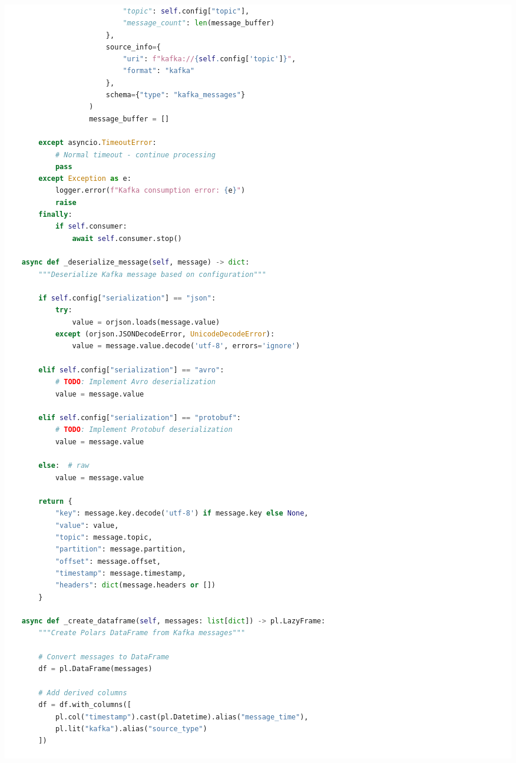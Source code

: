 ```python
                            "topic": self.config["topic"],
                            "message_count": len(message_buffer)
                        },
                        source_info={
                            "uri": f"kafka://{self.config['topic']}",
                            "format": "kafka"
                        },
                        schema={"type": "kafka_messages"}
                    )
                    message_buffer = []
        
        except asyncio.TimeoutError:
            # Normal timeout - continue processing
            pass
        except Exception as e:
            logger.error(f"Kafka consumption error: {e}")
            raise
        finally:
            if self.consumer:
                await self.consumer.stop()
    
    async def _deserialize_message(self, message) -> dict:
        """Deserialize Kafka message based on configuration"""
        
        if self.config["serialization"] == "json":
            try:
                value = orjson.loads(message.value)
            except (orjson.JSONDecodeError, UnicodeDecodeError):
                value = message.value.decode('utf-8', errors='ignore')
        
        elif self.config["serialization"] == "avro":
            # TODO: Implement Avro deserialization
            value = message.value
        
        elif self.config["serialization"] == "protobuf":
            # TODO: Implement Protobuf deserialization
            value = message.value
        
        else:  # raw
            value = message.value
        
        return {
            "key": message.key.decode('utf-8') if message.key else None,
            "value": value,
            "topic": message.topic,
            "partition": message.partition,
            "offset": message.offset,
            "timestamp": message.timestamp,
            "headers": dict(message.headers or [])
        }
    
    async def _create_dataframe(self, messages: list[dict]) -> pl.LazyFrame:
        """Create Polars DataFrame from Kafka messages"""
        
        # Convert messages to DataFrame
        df = pl.DataFrame(messages)
        
        # Add derived columns
        df = df.with_columns([
            pl.col("timestamp").cast(pl.Datetime).alias("message_time"),
            pl.lit("kafka").alias("source_type")
        ])
        
```